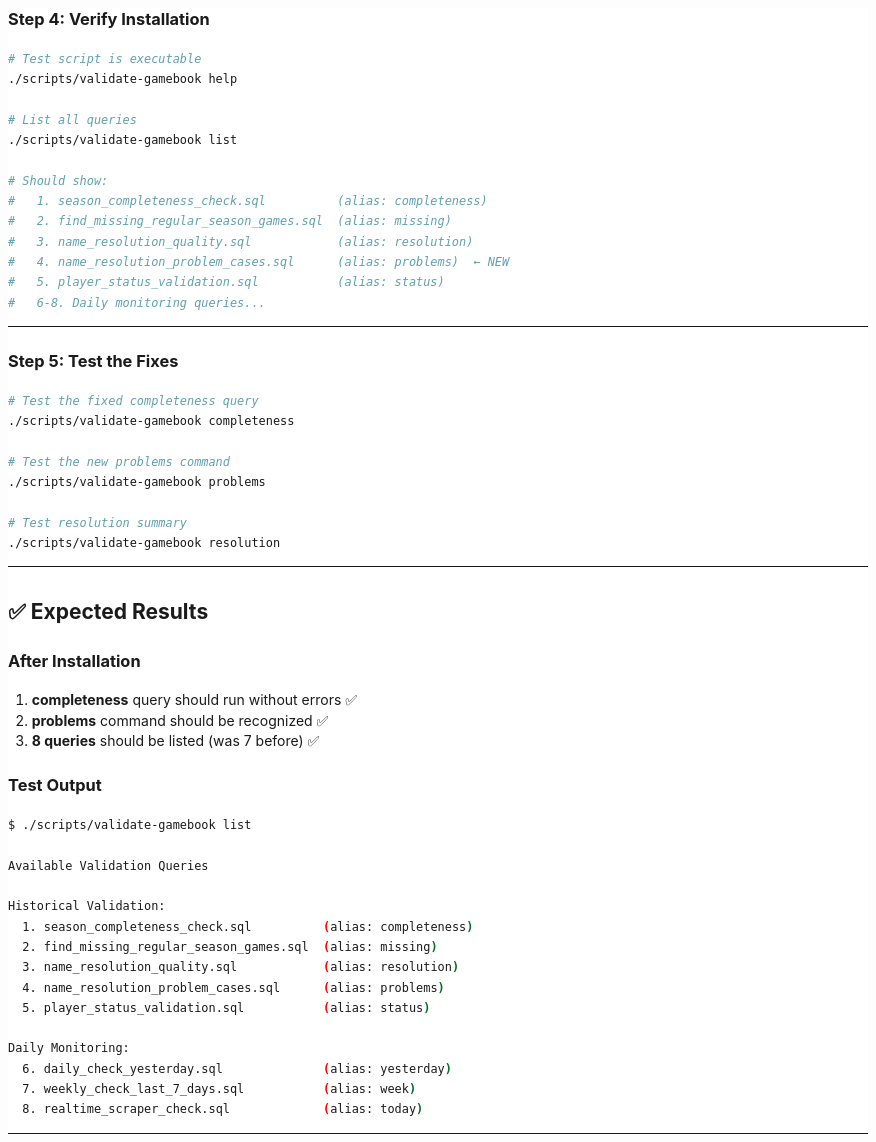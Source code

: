 
### Step 4: Verify Installation

```bash
# Test script is executable
./scripts/validate-gamebook help

# List all queries
./scripts/validate-gamebook list

# Should show:
#   1. season_completeness_check.sql          (alias: completeness)
#   2. find_missing_regular_season_games.sql  (alias: missing)
#   3. name_resolution_quality.sql            (alias: resolution)
#   4. name_resolution_problem_cases.sql      (alias: problems)  ← NEW
#   5. player_status_validation.sql           (alias: status)
#   6-8. Daily monitoring queries...
```

---

### Step 5: Test the Fixes

```bash
# Test the fixed completeness query
./scripts/validate-gamebook completeness

# Test the new problems command
./scripts/validate-gamebook problems

# Test resolution summary
./scripts/validate-gamebook resolution
```

---

## ✅ Expected Results

### After Installation

1. **completeness** query should run without errors ✅
2. **problems** command should be recognized ✅
3. **8 queries** should be listed (was 7 before) ✅

### Test Output

```bash
$ ./scripts/validate-gamebook list

Available Validation Queries

Historical Validation:
  1. season_completeness_check.sql          (alias: completeness)
  2. find_missing_regular_season_games.sql  (alias: missing)
  3. name_resolution_quality.sql            (alias: resolution)
  4. name_resolution_problem_cases.sql      (alias: problems)
  5. player_status_validation.sql           (alias: status)

Daily Monitoring:
  6. daily_check_yesterday.sql              (alias: yesterday)
  7. weekly_check_last_7_days.sql           (alias: week)
  8. realtime_scraper_check.sql             (alias: today)
```

---